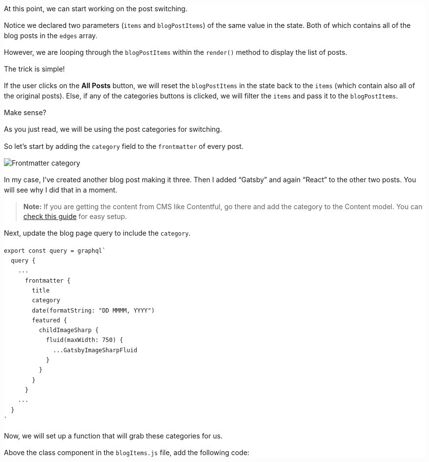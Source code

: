 At this point, we can start working on the post switching.

Notice we declared two parameters (`items` and `blogPostItems`) of the same value in the state. Both of which contains all of the blog posts in the `edges` array.

However, we are looping through the `blogPostItems` within the `render()` method to display the list of posts.

The trick is simple!

If the user clicks on the **All Posts** button, we will reset the `blogPostItems` in the state back to the `items` (which contain also all of the original posts).
Else, if any of the categories buttons is clicked, we will filter the `items` and pass it to the `blogPostItems`.

Make sense?

As you just read, we will be using the post categories for switching.

So let’s start by adding the `category` field to the `frontmatter` of every post.

![Frontmatter category](./images/frontmatter-category.png)

In my case, I’ve created another blog post making it three. Then I added “Gatsby” and again “React” to the other two posts.
You will see why I did that in a moment.

> **Note:** If you are getting the content from CMS like Contentful, go there and add the category to the Content model. You can [check this guide](/gatsby-with-contentful-cms/ "gatsby contentful") for easy setup.

Next, update the blog page query to include the `category`.

```js{6}
export const query = graphql`
  query {
    ...
      frontmatter {
        title
        category
        date(formatString: "DD MMMM, YYYY")
        featured {
          childImageSharp {
            fluid(maxWidth: 750) {
              ...GatsbyImageSharpFluid
            }
          }
        }
      }
    ...
  }
`
```

Now, we will set up a function that will grab these categories for us.

Above the class component in the `blogItems.js` file, add the following code:
